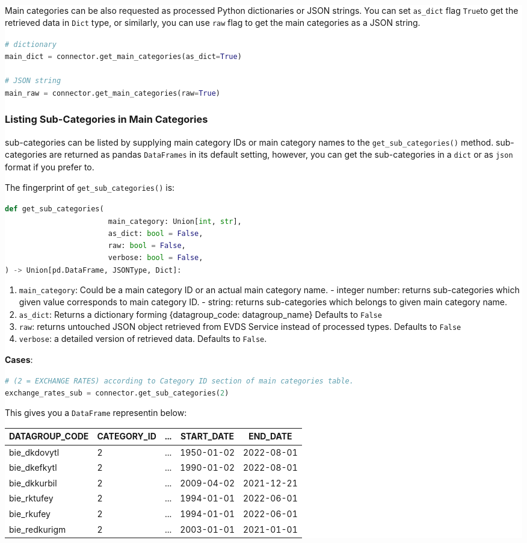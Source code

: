 
Main categories can be also requested as processed Python dictionaries or JSON strings. You can set
`as_dict` flag `True`to get the retrieved data in `Dict` type, or similarly, you can use `raw` flag
to get the main categories as a JSON string.

```python
# dictionary
main_dict = connector.get_main_categories(as_dict=True)

# JSON string
main_raw = connector.get_main_categories(raw=True)
```


<a id="listing-sub-cat"></a>

### __Listing Sub-Categories in Main Categories__

sub-categories can be listed by supplying main category IDs or main category names to the
`get_sub_categories()` method. sub-categories are returned as pandas `DataFrames` in its default
setting, however, you can get the sub-categories in a `dict` or as `json` format if you prefer to.

The fingerprint of `get_sub_categories()` is:

```python
def get_sub_categories(
                        main_category: Union[int, str],
                        as_dict: bool = False,
                        raw: bool = False,
                        verbose: bool = False,
) -> Union[pd.DataFrame, JSONType, Dict]:
```

1. `main_category`: Could be a main category ID or an actual main category name.
        - integer number: returns sub-categories which given value corresponds to main category ID.
        - string: returns sub-categories which belongs to given main category name.
2. `as_dict`: Returns a dictionary forming {datagroup_code: datagroup_name}
Defaults to `False`
3. `raw`: returns untouched JSON object retrieved from EVDS Service instead of processed types.
Defaults to `False`
4. `verbose`: a detailed version of retrieved data. Defaults to `False`.

__Cases__:

```python
# (2 = EXCHANGE RATES) according to Category ID section of main categories table.
exchange_rates_sub = connector.get_sub_categories(2)

```

This gives you a `DataFrame` representin below:

|DATAGROUP_CODE  | CATEGORY_ID  |...    |START_DATE	|END_DATE   |
|----------------|--------------|-------|-----------|-----------|
|	bie_dkdovytl  |	    2	    |...	|1950-01-02	|2022-08-01 |
|	bie_dkefkytl  |	    2	    |...	|1990-01-02	|2022-08-01 |
|	bie_dkkurbil  |	    2	    |...	|2009-04-02	|2021-12-21 |
|	bie_rktufey   |	    2	    |...	|1994-01-01	|2022-06-01 |
|	bie_rkufey    |	    2	    |...	|1994-01-01	|2022-06-01 |
|	bie_redkurigm |	    2	    |...	|2003-01-01	|2021-01-01 |
